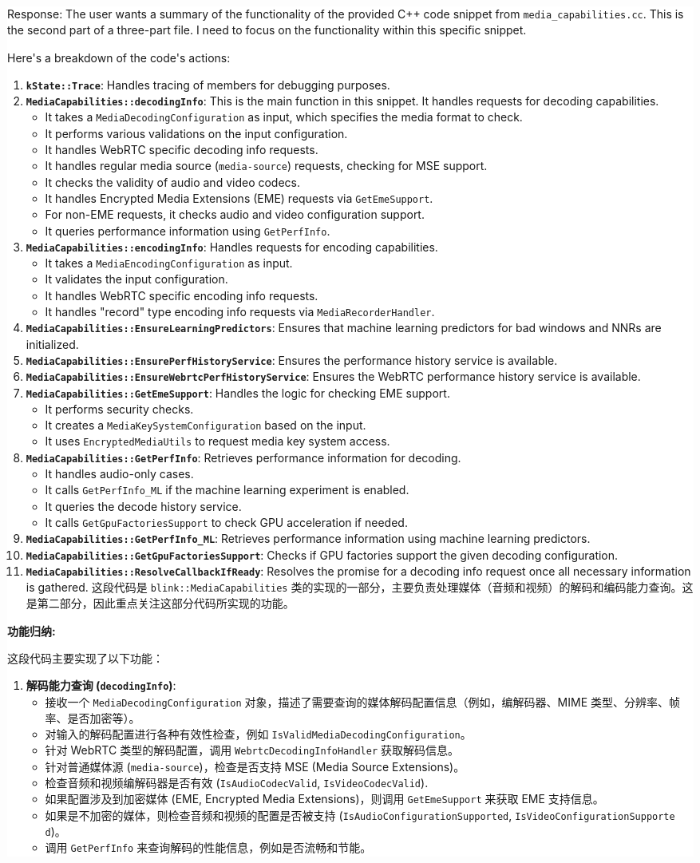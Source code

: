 Response:
The user wants a summary of the functionality of the provided C++ code snippet from `media_capabilities.cc`. This is the second part of a three-part file. I need to focus on the functionality within this specific snippet.

Here's a breakdown of the code's actions:

1. **`kState::Trace`**:  Handles tracing of members for debugging purposes.
2. **`MediaCapabilities::decodingInfo`**: This is the main function in this snippet. It handles requests for decoding capabilities.
    - It takes a `MediaDecodingConfiguration` as input, which specifies the media format to check.
    - It performs various validations on the input configuration.
    - It handles WebRTC specific decoding info requests.
    - It handles regular media source (`media-source`) requests, checking for MSE support.
    - It checks the validity of audio and video codecs.
    - It handles Encrypted Media Extensions (EME) requests via `GetEmeSupport`.
    - For non-EME requests, it checks audio and video configuration support.
    - It queries performance information using `GetPerfInfo`.
3. **`MediaCapabilities::encodingInfo`**: Handles requests for encoding capabilities.
    - It takes a `MediaEncodingConfiguration` as input.
    - It validates the input configuration.
    - It handles WebRTC specific encoding info requests.
    - It handles "record" type encoding info requests via `MediaRecorderHandler`.
4. **`MediaCapabilities::EnsureLearningPredictors`**: Ensures that machine learning predictors for bad windows and NNRs are initialized.
5. **`MediaCapabilities::EnsurePerfHistoryService`**: Ensures the performance history service is available.
6. **`MediaCapabilities::EnsureWebrtcPerfHistoryService`**: Ensures the WebRTC performance history service is available.
7. **`MediaCapabilities::GetEmeSupport`**: Handles the logic for checking EME support.
    - It performs security checks.
    - It creates a `MediaKeySystemConfiguration` based on the input.
    - It uses `EncryptedMediaUtils` to request media key system access.
8. **`MediaCapabilities::GetPerfInfo`**: Retrieves performance information for decoding.
    - It handles audio-only cases.
    - It calls `GetPerfInfo_ML` if the machine learning experiment is enabled.
    - It queries the decode history service.
    - It calls `GetGpuFactoriesSupport` to check GPU acceleration if needed.
9. **`MediaCapabilities::GetPerfInfo_ML`**:  Retrieves performance information using machine learning predictors.
10. **`MediaCapabilities::GetGpuFactoriesSupport`**: Checks if GPU factories support the given decoding configuration.
11. **`MediaCapabilities::ResolveCallbackIfReady`**: Resolves the promise for a decoding info request once all necessary information is gathered.
这段代码是 `blink::MediaCapabilities` 类的实现的一部分，主要负责处理媒体（音频和视频）的解码和编码能力查询。这是第二部分，因此重点关注这部分代码所实现的功能。

**功能归纳:**

这段代码主要实现了以下功能：

1. **解码能力查询 (`decodingInfo`)**:
   - 接收一个 `MediaDecodingConfiguration` 对象，描述了需要查询的媒体解码配置信息（例如，编解码器、MIME 类型、分辨率、帧率、是否加密等）。
   - 对输入的解码配置进行各种有效性检查，例如 `IsValidMediaDecodingConfiguration`。
   - 针对 WebRTC 类型的解码配置，调用 `WebrtcDecodingInfoHandler` 获取解码信息。
   - 针对普通媒体源 (`media-source`)，检查是否支持 MSE (Media Source Extensions)。
   - 检查音频和视频编解码器是否有效 (`IsAudioCodecValid`, `IsVideoCodecValid`).
   - 如果配置涉及到加密媒体 (EME, Encrypted Media Extensions)，则调用 `GetEmeSupport` 来获取 EME 支持信息。
   - 如果是不加密的媒体，则检查音频和视频的配置是否被支持 (`IsAudioConfigurationSupported`, `IsVideoConfigurationSupported`)。
   - 调用 `GetPerfInfo` 来查询解码的性能信息，例如是否流畅和节能。
